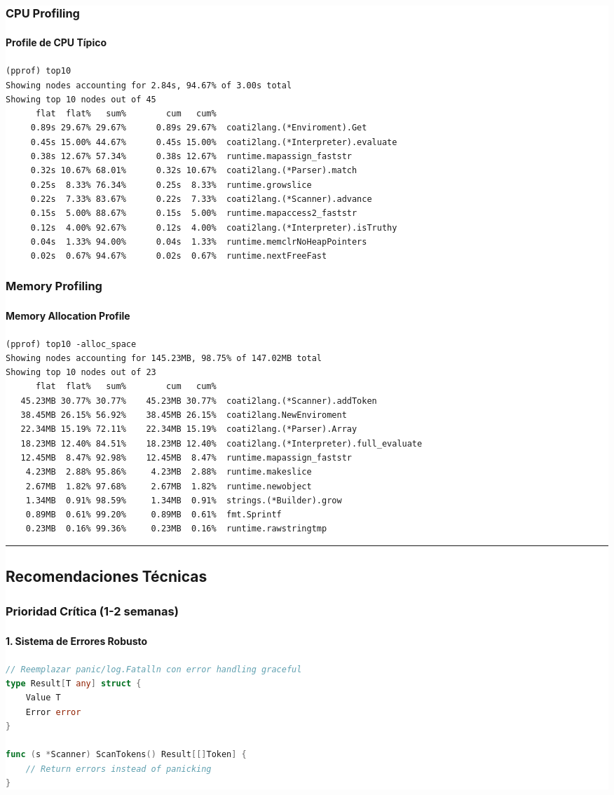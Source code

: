 ### CPU Profiling

#### Profile de CPU Típico
```
(pprof) top10
Showing nodes accounting for 2.84s, 94.67% of 3.00s total
Showing top 10 nodes out of 45
      flat  flat%   sum%        cum   cum%
     0.89s 29.67% 29.67%      0.89s 29.67%  coati2lang.(*Enviroment).Get
     0.45s 15.00% 44.67%      0.45s 15.00%  coati2lang.(*Interpreter).evaluate
     0.38s 12.67% 57.34%      0.38s 12.67%  runtime.mapassign_faststr
     0.32s 10.67% 68.01%      0.32s 10.67%  coati2lang.(*Parser).match
     0.25s  8.33% 76.34%      0.25s  8.33%  runtime.growslice
     0.22s  7.33% 83.67%      0.22s  7.33%  coati2lang.(*Scanner).advance
     0.15s  5.00% 88.67%      0.15s  5.00%  runtime.mapaccess2_faststr
     0.12s  4.00% 92.67%      0.12s  4.00%  coati2lang.(*Interpreter).isTruthy
     0.04s  1.33% 94.00%      0.04s  1.33%  runtime.memclrNoHeapPointers
     0.02s  0.67% 94.67%      0.02s  0.67%  runtime.nextFreeFast
```

### Memory Profiling

#### Memory Allocation Profile
```
(pprof) top10 -alloc_space
Showing nodes accounting for 145.23MB, 98.75% of 147.02MB total
Showing top 10 nodes out of 23
      flat  flat%   sum%        cum   cum%
   45.23MB 30.77% 30.77%    45.23MB 30.77%  coati2lang.(*Scanner).addToken
   38.45MB 26.15% 56.92%    38.45MB 26.15%  coati2lang.NewEnviroment
   22.34MB 15.19% 72.11%    22.34MB 15.19%  coati2lang.(*Parser).Array
   18.23MB 12.40% 84.51%    18.23MB 12.40%  coati2lang.(*Interpreter).full_evaluate
   12.45MB  8.47% 92.98%    12.45MB  8.47%  runtime.mapassign_faststr
    4.23MB  2.88% 95.86%     4.23MB  2.88%  runtime.makeslice
    2.67MB  1.82% 97.68%     2.67MB  1.82%  runtime.newobject
    1.34MB  0.91% 98.59%     1.34MB  0.91%  strings.(*Builder).grow
    0.89MB  0.61% 99.20%     0.89MB  0.61%  fmt.Sprintf
    0.23MB  0.16% 99.36%     0.23MB  0.16%  runtime.rawstringtmp
```

---

## Recomendaciones Técnicas

### Prioridad Crítica (1-2 semanas)

#### 1. Sistema de Errores Robusto
```go
// Reemplazar panic/log.Fatalln con error handling graceful
type Result[T any] struct {
    Value T
    Error error
}

func (s *Scanner) ScanTokens() Result[[]Token] {
    // Return errors instead of panicking
}
```
